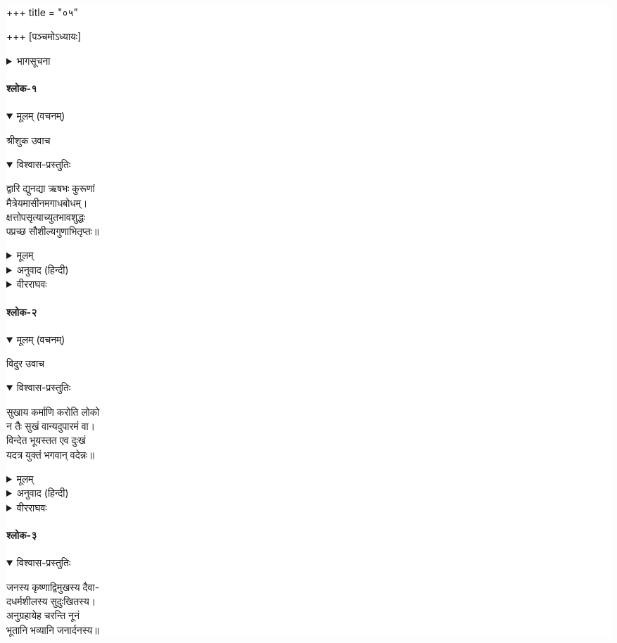 +++
title = "०५"

+++
[पञ्चमोऽध्यायः]



<details><summary>भागसूचना</summary></details>

#### श्लोक-१


<details open><summary>मूलम् (वचनम्)</summary>

श्रीशुक उवाच
</details>

<details open><summary>विश्वास-प्रस्तुतिः</summary>

द्वारि द्युनद्या ऋषभः कुरूणां  
मैत्रेयमासीनमगाधबोधम्।  
क्षत्तोपसृत्याच्युतभावशुद्धः  
पप्रच्छ सौशील्यगुणाभितृप्तः॥
</details>

<details><summary>मूलम्</summary></details>

<details><summary>अनुवाद (हिन्दी)</summary></details>

<details><summary>वीरराघवः</summary></details>

#### श्लोक-२


<details open><summary>मूलम् (वचनम्)</summary>

विदुर उवाच
</details>

<details open><summary>विश्वास-प्रस्तुतिः</summary>

सुखाय कर्माणि करोति लोको  
न तैः सुखं वान्यदुपारमं वा।  
विन्देत भूयस्तत एव दुःखं  
यदत्र युक्तं भगवान् वदेन्नः॥
</details>

<details><summary>मूलम्</summary></details>

<details><summary>अनुवाद (हिन्दी)</summary></details>

<details><summary>वीरराघवः</summary></details>

#### श्लोक-३


<details open><summary>विश्वास-प्रस्तुतिः</summary>

जनस्य कृष्णाद्विमुखस्य दैवा-  
दधर्मशीलस्य सुदुःखितस्य।  
अनुग्रहायेह चरन्ति नूनं  
भूतानि भव्यानि जनार्दनस्य॥
</details>
